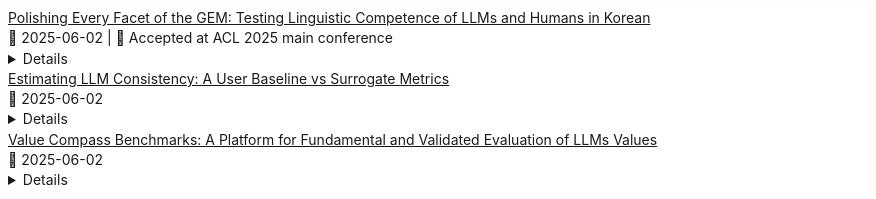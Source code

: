 <div class="paper-card">
    <div class="paper-title"><a href="http://arxiv.org/abs/2506.01237v1">Polishing Every Facet of the GEM: Testing Linguistic Competence of LLMs and Humans in Korean</a></div>
    <div class="paper-meta">
      📅 2025-06-02
      | 💬 Accepted at ACL 2025 main conference
    </div>
    <details class="paper-abstract">
      We introduce the $\underline{Ko}rean \underline{G}rammar \underline{E}valuation Bench\underline{M}ark (KoGEM)$, designed to assess the linguistic competence of LLMs and humans in Korean. KoGEM consists of 1.5k multiple-choice QA pairs covering five main categories and 16 subcategories. The zero-shot evaluation of 27 LLMs of various sizes and types reveals that while LLMs perform remarkably well on straightforward tasks requiring primarily definitional knowledge, they struggle with tasks that demand the integration of real-world experiential knowledge, such as phonological rules and pronunciation. Furthermore, our in-depth analysis suggests that incorporating such experiential knowledge could enhance the linguistic competence of LLMs. With KoGEM, we not only highlight the limitations of current LLMs in linguistic competence but also uncover hidden facets of LLMs in linguistic competence, paving the way for enhancing comprehensive language understanding. Our code and dataset are available at: https://github.com/SungHo3268/KoGEM.
    </details>
</div>
<div class="paper-card">
    <div class="paper-title"><a href="http://arxiv.org/abs/2505.23799v2">Estimating LLM Consistency: A User Baseline vs Surrogate Metrics</a></div>
    <div class="paper-meta">
      📅 2025-06-02
    </div>
    <details class="paper-abstract">
      Large language models (LLMs) are prone to hallucinations and sensitive to prompt perturbations, often resulting in inconsistent or unreliable generated text. Different methods have been proposed to mitigate such hallucinations and fragility -- one of them being measuring the consistency (the model's confidence in the response, or likelihood of generating a similar response when resampled) of LLM responses. In previous work, measuring consistency often relied on the probability of a response appearing within a pool of resampled responses, or internal states or logits of responses. However, it is not yet clear how well these approaches approximate how humans perceive the consistency of LLM responses. We performed a user study (n=2,976) and found current methods typically do not approximate users' perceptions of LLM consistency very well. We propose a logit-based ensemble method for estimating LLM consistency, and we show that this method matches the performance of the best-performing existing metric in estimating human ratings of LLM consistency. Our results suggest that methods of estimating LLM consistency without human evaluation are sufficiently imperfect that we suggest evaluation with human input be more broadly used.
    </details>
</div>
<div class="paper-card">
    <div class="paper-title"><a href="http://arxiv.org/abs/2501.07071v3">Value Compass Benchmarks: A Platform for Fundamental and Validated Evaluation of LLMs Values</a></div>
    <div class="paper-meta">
      📅 2025-06-02
    </div>
    <details class="paper-abstract">
